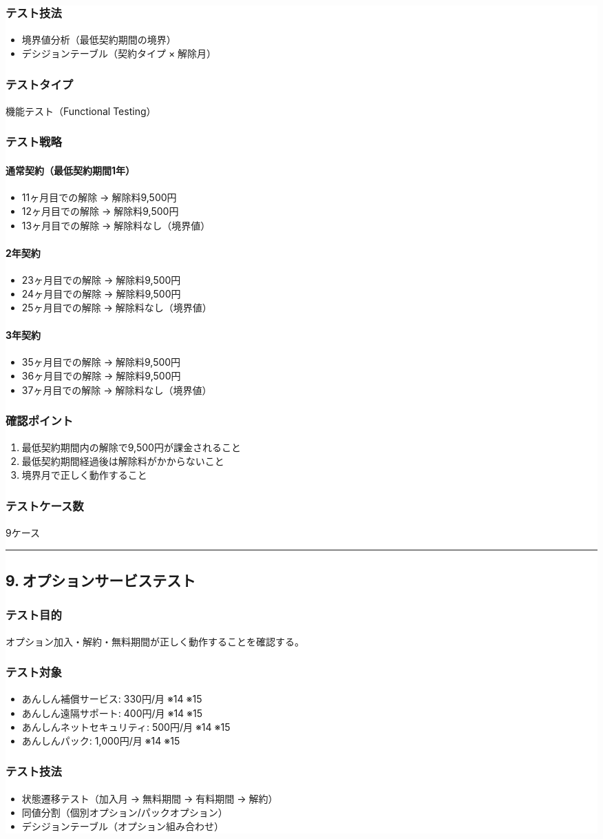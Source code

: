 ### テスト技法
- 境界値分析（最低契約期間の境界）
- デシジョンテーブル（契約タイプ × 解除月）

### テストタイプ
機能テスト（Functional Testing）

### テスト戦略

#### 通常契約（最低契約期間1年）
- 11ヶ月目での解除 → 解除料9,500円
- 12ヶ月目での解除 → 解除料9,500円
- 13ヶ月目での解除 → 解除料なし（境界値）

#### 2年契約
- 23ヶ月目での解除 → 解除料9,500円
- 24ヶ月目での解除 → 解除料9,500円
- 25ヶ月目での解除 → 解除料なし（境界値）

#### 3年契約
- 35ヶ月目での解除 → 解除料9,500円
- 36ヶ月目での解除 → 解除料9,500円
- 37ヶ月目での解除 → 解除料なし（境界値）

### 確認ポイント
1. 最低契約期間内の解除で9,500円が課金されること
2. 最低契約期間経過後は解除料がかからないこと
3. 境界月で正しく動作すること

### テストケース数
9ケース

---

## 9. オプションサービステスト

### テスト目的
オプション加入・解約・無料期間が正しく動作することを確認する。

### テスト対象
- あんしん補償サービス: 330円/月 ※14 ※15
- あんしん遠隔サポート: 400円/月 ※14 ※15
- あんしんネットセキュリティ: 500円/月 ※14 ※15
- あんしんパック: 1,000円/月 ※14 ※15

### テスト技法
- 状態遷移テスト（加入月 → 無料期間 → 有料期間 → 解約）
- 同値分割（個別オプション/パックオプション）
- デシジョンテーブル（オプション組み合わせ）
